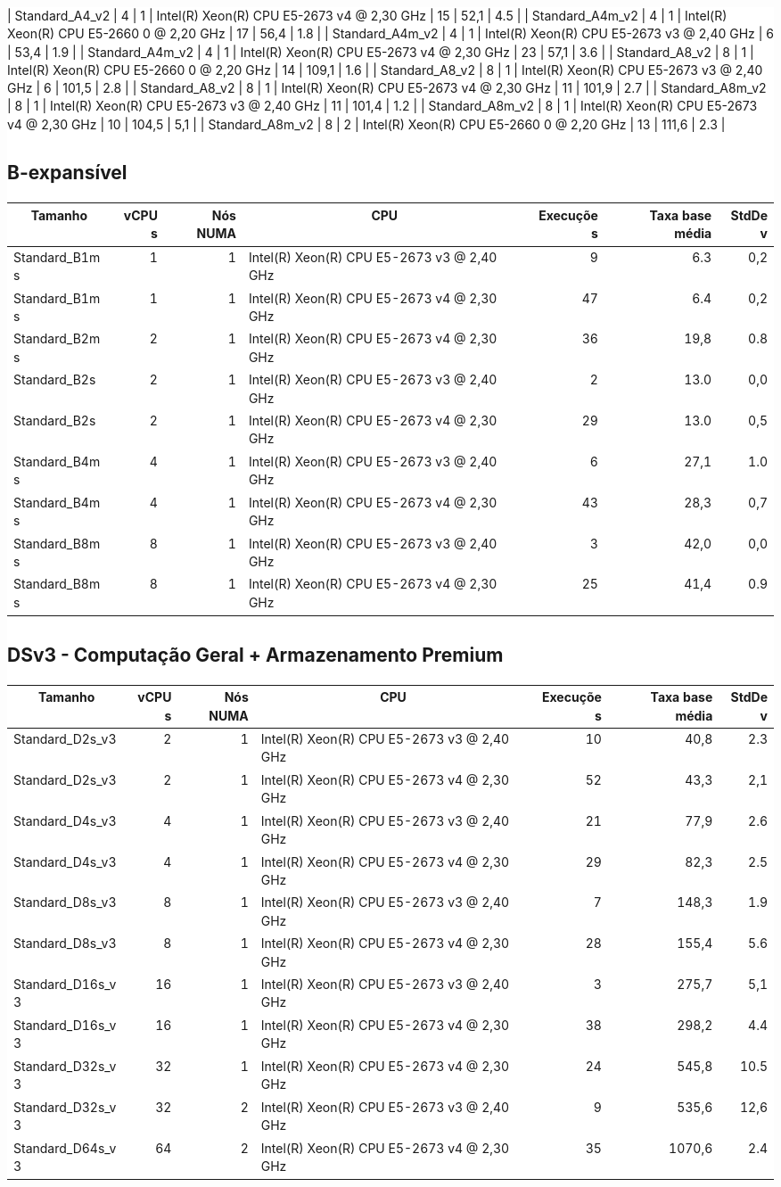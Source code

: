 | Standard_A4_v2 | 4 | 1 | Intel(R) Xeon(R) CPU E5-2673 v4 @ 2,30 GHz | 15 | 52,1 | 4.5 | 
| Standard_A4m_v2 | 4 | 1 | Intel(R) Xeon(R) CPU E5-2660 0 @ 2,20 GHz | 17 | 56,4 | 1.8 | 
| Standard_A4m_v2 | 4 | 1 | Intel(R) Xeon(R) CPU E5-2673 v3 @ 2,40 GHz | 6 | 53,4 | 1.9 | 
| Standard_A4m_v2 | 4 | 1 | Intel(R) Xeon(R) CPU E5-2673 v4 @ 2,30 GHz | 23 | 57,1 | 3.6 | 
| Standard_A8_v2 | 8 | 1 | Intel(R) Xeon(R) CPU E5-2660 0 @ 2,20 GHz | 14 | 109,1 | 1.6 | 
| Standard_A8_v2 | 8 | 1 | Intel(R) Xeon(R) CPU E5-2673 v3 @ 2,40 GHz | 6 | 101,5 | 2.8 | 
| Standard_A8_v2 | 8 | 1 | Intel(R) Xeon(R) CPU E5-2673 v4 @ 2,30 GHz | 11 | 101,9 | 2.7 | 
| Standard_A8m_v2 | 8 | 1 | Intel(R) Xeon(R) CPU E5-2673 v3 @ 2,40 GHz | 11 | 101,4 | 1.2 | 
| Standard_A8m_v2 | 8 | 1 | Intel(R) Xeon(R) CPU E5-2673 v4 @ 2,30 GHz | 10 | 104,5 | 5,1 | 
| Standard_A8m_v2 | 8 | 2 | Intel(R) Xeon(R) CPU E5-2660 0 @ 2,20 GHz | 13 | 111,6 | 2.3 | 

## <a name="b---burstable"></a>B-expansível
| Tamanho | vCPUs | Nós NUMA | CPU | Execuções | Taxa base média | StdDev | 
| ---- | ----: | ---------: | --- | ---: | ------------: | -----: | 
| Standard_B1ms | 1 | 1 | Intel(R) Xeon(R) CPU E5-2673 v3 @ 2,40 GHz | 9 | 6.3 | 0,2 | 
| Standard_B1ms | 1 | 1 | Intel(R) Xeon(R) CPU E5-2673 v4 @ 2,30 GHz | 47 | 6.4 | 0,2 | 
| Standard_B2ms | 2 | 1 | Intel(R) Xeon(R) CPU E5-2673 v4 @ 2,30 GHz | 36 | 19,8 | 0.8 | 
| Standard_B2s | 2 | 1 | Intel(R) Xeon(R) CPU E5-2673 v3 @ 2,40 GHz | 2 | 13.0 | 0,0 | 
| Standard_B2s | 2 | 1 | Intel(R) Xeon(R) CPU E5-2673 v4 @ 2,30 GHz | 29 | 13.0 | 0,5 | 
| Standard_B4ms | 4 | 1 | Intel(R) Xeon(R) CPU E5-2673 v3 @ 2,40 GHz | 6 | 27,1 | 1.0 | 
| Standard_B4ms | 4 | 1 | Intel(R) Xeon(R) CPU E5-2673 v4 @ 2,30 GHz | 43 | 28,3 | 0,7 | 
| Standard_B8ms | 8 | 1 | Intel(R) Xeon(R) CPU E5-2673 v3 @ 2,40 GHz | 3 | 42,0 | 0,0 | 
| Standard_B8ms | 8 | 1 | Intel(R) Xeon(R) CPU E5-2673 v4 @ 2,30 GHz | 25 | 41,4 | 0.9 | 

## <a name="dsv3---general-compute--premium-storage"></a>DSv3 - Computação Geral + Armazenamento Premium
| Tamanho | vCPUs | Nós NUMA | CPU | Execuções | Taxa base média | StdDev | 
| ---- | ----: | ---------: | --- | ---: | ------------: | -----: | 
| Standard_D2s_v3 | 2 | 1 | Intel(R) Xeon(R) CPU E5-2673 v3 @ 2,40 GHz | 10 | 40,8 | 2.3 | 
| Standard_D2s_v3 | 2 | 1 | Intel(R) Xeon(R) CPU E5-2673 v4 @ 2,30 GHz | 52 | 43,3 | 2,1 | 
| Standard_D4s_v3 | 4 | 1 | Intel(R) Xeon(R) CPU E5-2673 v3 @ 2,40 GHz | 21 | 77,9 | 2.6 | 
| Standard_D4s_v3 | 4 | 1 | Intel(R) Xeon(R) CPU E5-2673 v4 @ 2,30 GHz | 29 | 82,3 | 2.5 | 
| Standard_D8s_v3 | 8 | 1 | Intel(R) Xeon(R) CPU E5-2673 v3 @ 2,40 GHz | 7 | 148,3 | 1.9 | 
| Standard_D8s_v3 | 8 | 1 | Intel(R) Xeon(R) CPU E5-2673 v4 @ 2,30 GHz | 28 | 155,4 | 5.6 | 
| Standard_D16s_v3 | 16 | 1 | Intel(R) Xeon(R) CPU E5-2673 v3 @ 2,40 GHz | 3 | 275,7 | 5,1 | 
| Standard_D16s_v3 | 16 | 1 | Intel(R) Xeon(R) CPU E5-2673 v4 @ 2,30 GHz | 38 | 298,2 | 4.4 | 
| Standard_D32s_v3 | 32 | 1 | Intel(R) Xeon(R) CPU E5-2673 v4 @ 2,30 GHz | 24 | 545,8 | 10.5 | 
| Standard_D32s_v3 | 32 | 2 | Intel(R) Xeon(R) CPU E5-2673 v3 @ 2,40 GHz | 9 | 535,6 | 12,6 | 
| Standard_D64s_v3 | 64 | 2 | Intel(R) Xeon(R) CPU E5-2673 v4 @ 2,30 GHz | 35 | 1070,6 | 2.4 | 
